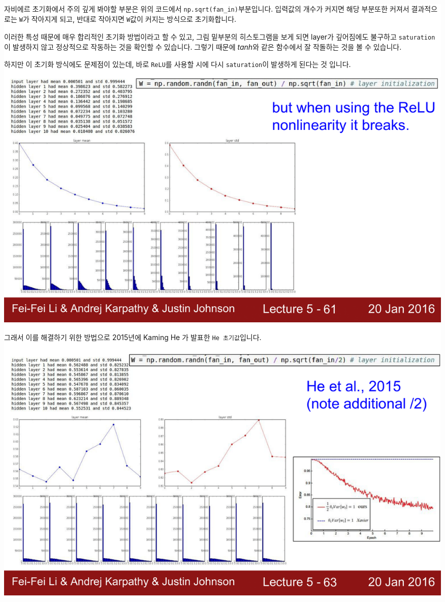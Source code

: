자비에르 초기화에서 주의 깊게 봐야할 부분은 위의 코드에서 `np.sqrt(fan_in)`부분입니다. 입력값의 개수가 커지면 해당 부분또한 커져서 결과적으로는 `W`가 작아지게 되고, 반대로 작아지면 `W`값이 커지는 방식으로 초기화합니다.

이러한 특성 때문에 매우 합리적인 초기화 방법이라고 할 수 있고, 그림 밑부분의 히스토그램을 보게 되면 layer가 깊어짐에도 불구하고 `saturation`이 발생하지 않고 정상적으로 작동하는 것을 확인할 수 있습니다. 그렇기 때문에 $tanh$와 같은 함수에서 잘 작돌하는 것을 볼 수 있습니다.

하지만 이 초기화 방식에도 문제점이 있는데, 바로 `ReLU`를 사용할 시에 다시 `saturation`이 발생하게 된다는 것 입니다.

![](/images/cs231n/slides/lecture5/winter1516_lecture5-061.png)

그래서 이를 해결하기 위한 방법으로 2015년에 Kaming He 가 발표한 `He 초기값`입니다.

![](/images/cs231n/slides/lecture5/winter1516_lecture5-063.png)

